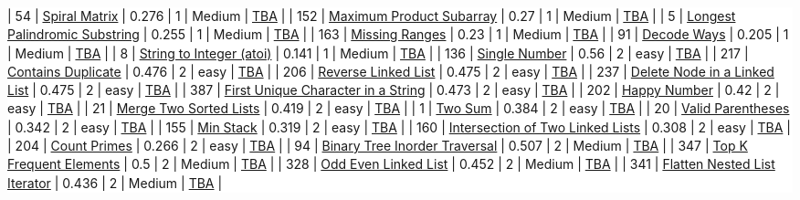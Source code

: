 | 54  | [Spiral Matrix](https://leetcode.com/problems/spiral-matrix)                                                                                         | 0.276      | 1        | Medium     | [TBA](54-spiral-matrix.md)                                              |
| 152 | [Maximum Product Subarray](https://leetcode.com/problems/maximum-product-subarray)                                                                   | 0.27       | 1        | Medium     | [TBA](152-maximum-product-subarray.md)                                  |
| 5   | [Longest Palindromic Substring](https://leetcode.com/problems/longest-palindromic-substring)                                                         | 0.255      | 1        | Medium     | [TBA](5-longest-palindromic-substring.md)                               |
| 163 | [Missing Ranges](https://leetcode.com/problems/missing-ranges)                                                                                       | 0.23       | 1        | Medium     | [TBA](163-missing-ranges.md)                                            |
| 91  | [Decode Ways](https://leetcode.com/problems/decode-ways)                                                                                             | 0.205      | 1        | Medium     | [TBA](91-decode-ways.md)                                                |
| 8   | [String to Integer (atoi)](https://leetcode.com/problems/string-to-integer-(atoi))                                                                   | 0.141      | 1        | Medium     | [TBA](8-string-to-integer-(atoi).md)                                    |
| 136 | [Single Number](https://leetcode.com/problems/single-number)                                                                                         | 0.56       | 2        | easy       | [TBA](136-single-number.md)                                             |
| 217 | [Contains Duplicate](https://leetcode.com/problems/contains-duplicate)                                                                               | 0.476      | 2        | easy       | [TBA](217-contains-duplicate.md)                                        |
| 206 | [Reverse Linked List](https://leetcode.com/problems/reverse-linked-list)                                                                             | 0.475      | 2        | easy       | [TBA](206-reverse-linked-list.md)                                       |
| 237 | [Delete Node in a Linked List](https://leetcode.com/problems/delete-node-in-a-linked-list)                                                           | 0.475      | 2        | easy       | [TBA](237-delete-node-in-a-linked-list.md)                              |
| 387 | [First Unique Character in a String](https://leetcode.com/problems/first-unique-character-in-a-string)                                               | 0.473      | 2        | easy       | [TBA](387-first-unique-character-in-a-string.md)                        |
| 202 | [Happy Number](https://leetcode.com/problems/happy-number)                                                                                           | 0.42       | 2        | easy       | [TBA](202-happy-number.md)                                              |
| 21  | [Merge Two Sorted Lists](https://leetcode.com/problems/merge-two-sorted-lists)                                                                       | 0.419      | 2        | easy       | [TBA](21-merge-two-sorted-lists.md)                                     |
| 1   | [Two Sum](https://leetcode.com/problems/two-sum)                                                                                                     | 0.384      | 2        | easy       | [TBA](1-two-sum.md)                                                     |
| 20  | [Valid Parentheses](https://leetcode.com/problems/valid-parentheses)                                                                                 | 0.342      | 2        | easy       | [TBA](20-valid-parentheses.md)                                          |
| 155 | [Min Stack](https://leetcode.com/problems/min-stack)                                                                                                 | 0.319      | 2        | easy       | [TBA](155-min-stack.md)                                                 |
| 160 | [Intersection of Two Linked Lists](https://leetcode.com/problems/intersection-of-two-linked-lists)                                                   | 0.308      | 2        | easy       | [TBA](160-intersection-of-two-linked-lists.md)                          |
| 204 | [Count Primes](https://leetcode.com/problems/count-primes)                                                                                           | 0.266      | 2        | easy       | [TBA](204-count-primes.md)                                              |
| 94  | [Binary Tree Inorder Traversal](https://leetcode.com/problems/binary-tree-inorder-traversal)                                                         | 0.507      | 2        | Medium     | [TBA](94-binary-tree-inorder-traversal.md)                              |
| 347 | [Top K Frequent Elements](https://leetcode.com/problems/top-k-frequent-elements)                                                                     | 0.5        | 2        | Medium     | [TBA](347-top-k-frequent-elements.md)                                   |
| 328 | [Odd Even Linked List](https://leetcode.com/problems/odd-even-linked-list)                                                                           | 0.452      | 2        | Medium     | [TBA](328-odd-even-linked-list.md)                                      |
| 341 | [Flatten Nested List Iterator](https://leetcode.com/problems/flatten-nested-list-iterator)                                                           | 0.436      | 2        | Medium     | [TBA](341-flatten-nested-list-iterator.md)                              |